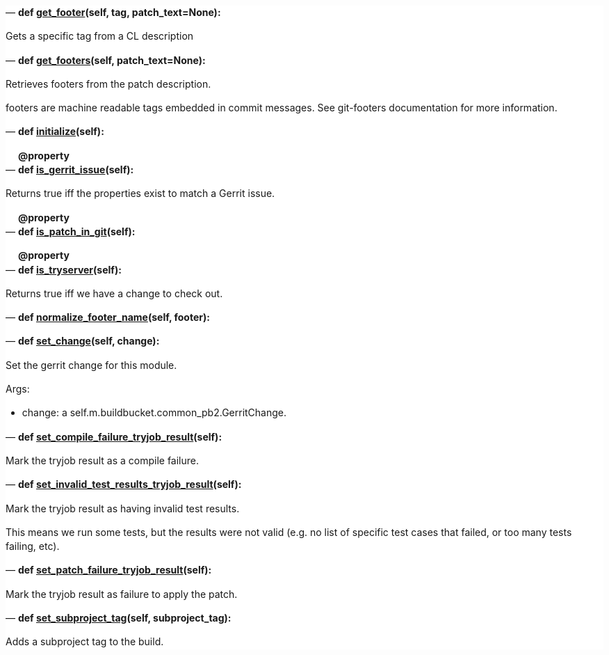 &mdash; **def [get\_footer](/recipes/recipe_modules/tryserver/api.py#352)(self, tag, patch_text=None):**

Gets a specific tag from a CL description

&mdash; **def [get\_footers](/recipes/recipe_modules/tryserver/api.py#316)(self, patch_text=None):**

Retrieves footers from the patch description.

footers are machine readable tags embedded in commit messages. See
git-footers documentation for more information.

&mdash; **def [initialize](/recipes/recipe_modules/tryserver/api.py#42)(self):**

&emsp; **@property**<br>&mdash; **def [is\_gerrit\_issue](/recipes/recipe_modules/tryserver/api.py#196)(self):**

Returns true iff the properties exist to match a Gerrit issue.

&emsp; **@property**<br>&mdash; **def [is\_patch\_in\_git](/recipes/recipe_modules/tryserver/api.py#206)(self):**

&emsp; **@property**<br>&mdash; **def [is\_tryserver](/recipes/recipe_modules/tryserver/api.py#191)(self):**

Returns true iff we have a change to check out.

&mdash; **def [normalize\_footer\_name](/recipes/recipe_modules/tryserver/api.py#360)(self, footer):**

&mdash; **def [set\_change](/recipes/recipe_modules/tryserver/api.py#363)(self, change):**

Set the gerrit change for this module.

Args:
  * change: a self.m.buildbucket.common_pb2.GerritChange.

&mdash; **def [set\_compile\_failure\_tryjob\_result](/recipes/recipe_modules/tryserver/api.py#277)(self):**

Mark the tryjob result as a compile failure.

&mdash; **def [set\_invalid\_test\_results\_tryjob\_result](/recipes/recipe_modules/tryserver/api.py#289)(self):**

Mark the tryjob result as having invalid test results.

This means we run some tests, but the results were not valid
(e.g. no list of specific test cases that failed, or too many
tests failing, etc).

&mdash; **def [set\_patch\_failure\_tryjob\_result](/recipes/recipe_modules/tryserver/api.py#273)(self):**

Mark the tryjob result as failure to apply the patch.

&mdash; **def [set\_subproject\_tag](/recipes/recipe_modules/tryserver/api.py#251)(self, subproject_tag):**

Adds a subproject tag to the build.
